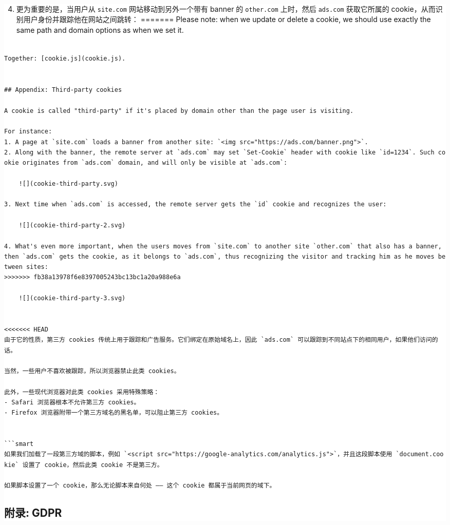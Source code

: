 4. 更为重要的是，当用户从 `site.com` 网站移动到另外一个带有 banner 的 `other.com` 上时，然后 `ads.com` 获取它所属的 cookie，从而识别用户身份并跟踪他在网站之间跳转：
=======
Please note: when we update or delete a cookie, we should use exactly the same path and domain options as when we set it.
```

Together: [cookie.js](cookie.js).


## Appendix: Third-party cookies

A cookie is called "third-party" if it's placed by domain other than the page user is visiting.

For instance:
1. A page at `site.com` loads a banner from another site: `<img src="https://ads.com/banner.png">`.
2. Along with the banner, the remote server at `ads.com` may set `Set-Cookie` header with cookie like `id=1234`. Such cookie originates from `ads.com` domain, and will only be visible at `ads.com`:

    ![](cookie-third-party.svg)

3. Next time when `ads.com` is accessed, the remote server gets the `id` cookie and recognizes the user:

    ![](cookie-third-party-2.svg)

4. What's even more important, when the users moves from `site.com` to another site `other.com` that also has a banner, then `ads.com` gets the cookie, as it belongs to `ads.com`, thus recognizing the visitor and tracking him as he moves between sites:
>>>>>>> fb38a13978f6e8397005243bc13bc1a20a988e6a

    ![](cookie-third-party-3.svg)


<<<<<<< HEAD
由于它的性质，第三方 cookies 传统上用于跟踪和广告服务。它们绑定在原始域名上，因此 `ads.com` 可以跟踪到不同站点下的相同用户，如果他们访问的话。

当然，一些用户不喜欢被跟踪，所以浏览器禁止此类 cookies。

此外，一些现代浏览器对此类 cookies 采用特殊策略：
- Safari 浏览器根本不允许第三方 cookies。
- Firefox 浏览器附带一个第三方域名的黑名单，可以阻止第三方 cookies。


```smart
如果我们加载了一段第三方域的脚本，例如 `<script src="https://google-analytics.com/analytics.js">`，并且这段脚本使用 `document.cookie` 设置了 cookie，然后此类 cookie 不是第三方。

如果脚本设置了一个 cookie，那么无论脚本来自何处 —— 这个 cookie 都属于当前网页的域下。
```

## 附录: GDPR
